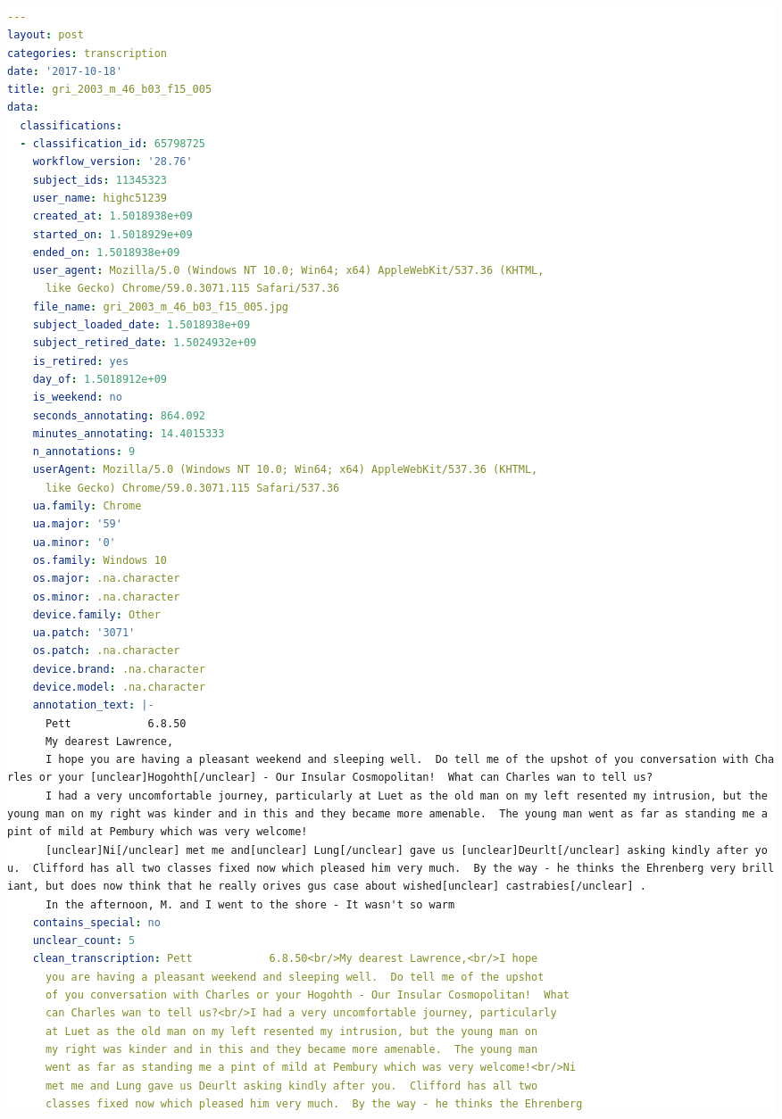 ```yaml
---
layout: post
categories: transcription
date: '2017-10-18'
title: gri_2003_m_46_b03_f15_005
data:
  classifications:
  - classification_id: 65798725
    workflow_version: '28.76'
    subject_ids: 11345323
    user_name: highc51239
    created_at: 1.5018938e+09
    started_on: 1.5018929e+09
    ended_on: 1.5018938e+09
    user_agent: Mozilla/5.0 (Windows NT 10.0; Win64; x64) AppleWebKit/537.36 (KHTML,
      like Gecko) Chrome/59.0.3071.115 Safari/537.36
    file_name: gri_2003_m_46_b03_f15_005.jpg
    subject_loaded_date: 1.5018938e+09
    subject_retired_date: 1.5024932e+09
    is_retired: yes
    day_of: 1.5018912e+09
    is_weekend: no
    seconds_annotating: 864.092
    minutes_annotating: 14.4015333
    n_annotations: 9
    userAgent: Mozilla/5.0 (Windows NT 10.0; Win64; x64) AppleWebKit/537.36 (KHTML,
      like Gecko) Chrome/59.0.3071.115 Safari/537.36
    ua.family: Chrome
    ua.major: '59'
    ua.minor: '0'
    os.family: Windows 10
    os.major: .na.character
    os.minor: .na.character
    device.family: Other
    ua.patch: '3071'
    os.patch: .na.character
    device.brand: .na.character
    device.model: .na.character
    annotation_text: |-
      Pett            6.8.50
      My dearest Lawrence,
      I hope you are having a pleasant weekend and sleeping well.  Do tell me of the upshot of you conversation with Charles or your [unclear]Hogohth[/unclear] - Our Insular Cosmopolitan!  What can Charles wan to tell us?
      I had a very uncomfortable journey, particularly at Luet as the old man on my left resented my intrusion, but the young man on my right was kinder and in this and they became more amenable.  The young man went as far as standing me a pint of mild at Pembury which was very welcome!
      [unclear]Ni[/unclear] met me and[unclear] Lung[/unclear] gave us [unclear]Deurlt[/unclear] asking kindly after you.  Clifford has all two classes fixed now which pleased him very much.  By the way - he thinks the Ehrenberg very brilliant, but does now think that he really orives gus case about wished[unclear] castrabies[/unclear] .
      In the afternoon, M. and I went to the shore - It wasn't so warm
    contains_special: no
    unclear_count: 5
    clean_transcription: Pett            6.8.50<br/>My dearest Lawrence,<br/>I hope
      you are having a pleasant weekend and sleeping well.  Do tell me of the upshot
      of you conversation with Charles or your Hogohth - Our Insular Cosmopolitan!  What
      can Charles wan to tell us?<br/>I had a very uncomfortable journey, particularly
      at Luet as the old man on my left resented my intrusion, but the young man on
      my right was kinder and in this and they became more amenable.  The young man
      went as far as standing me a pint of mild at Pembury which was very welcome!<br/>Ni
      met me and Lung gave us Deurlt asking kindly after you.  Clifford has all two
      classes fixed now which pleased him very much.  By the way - he thinks the Ehrenberg
```